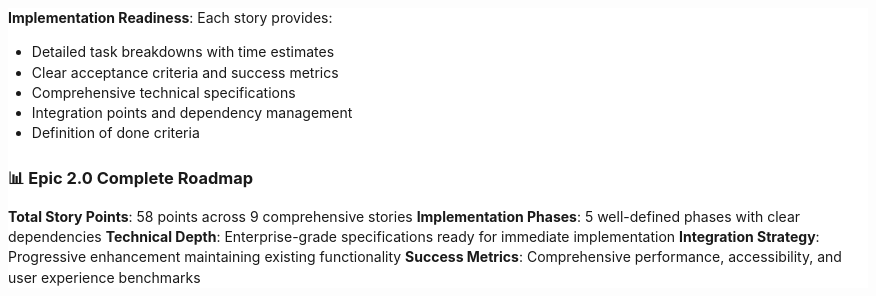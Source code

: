 **Implementation Readiness**: Each story provides:
- Detailed task breakdowns with time estimates
- Clear acceptance criteria and success metrics
- Comprehensive technical specifications
- Integration points and dependency management
- Definition of done criteria

### **📊 Epic 2.0 Complete Roadmap**

**Total Story Points**: 58 points across 9 comprehensive stories
**Implementation Phases**: 5 well-defined phases with clear dependencies
**Technical Depth**: Enterprise-grade specifications ready for immediate implementation
**Integration Strategy**: Progressive enhancement maintaining existing functionality
**Success Metrics**: Comprehensive performance, accessibility, and user experience benchmarks
